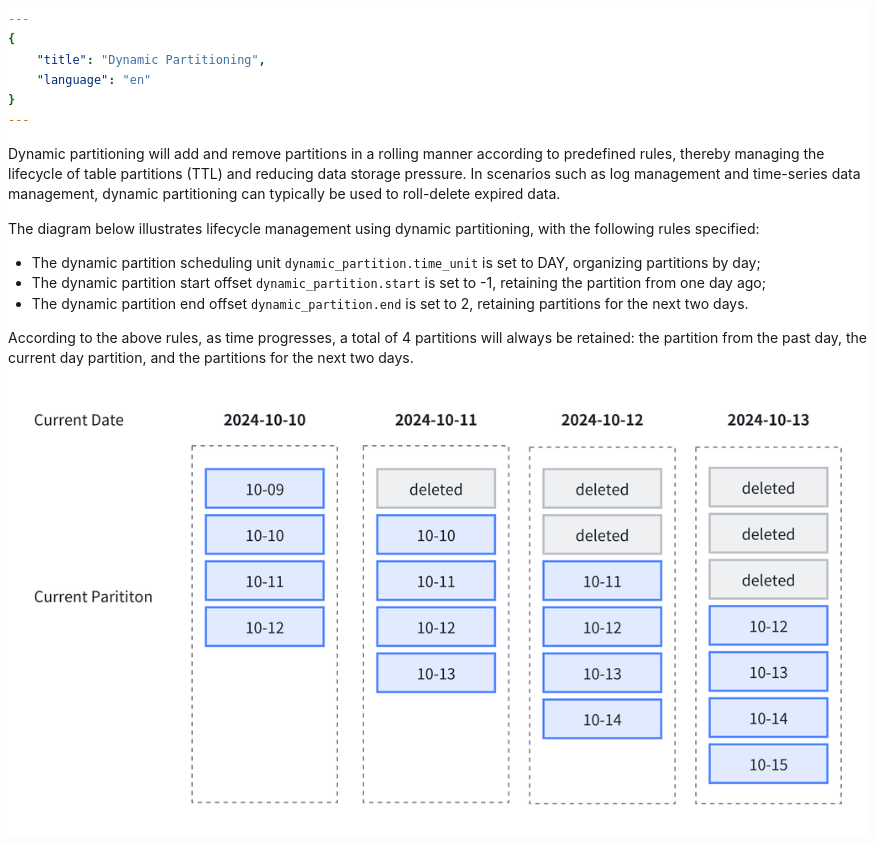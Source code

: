 ```yaml
---
{
    "title": "Dynamic Partitioning",
    "language": "en"
}
---
```




Dynamic partitioning will add and remove partitions in a rolling manner according to predefined rules, thereby managing the lifecycle of table partitions (TTL) and reducing data storage pressure. In scenarios such as log management and time-series data management, dynamic partitioning can typically be used to roll-delete expired data.

The diagram below illustrates lifecycle management using dynamic partitioning, with the following rules specified:

* The dynamic partition scheduling unit `dynamic_partition.time_unit` is set to DAY, organizing partitions by day;
* The dynamic partition start offset `dynamic_partition.start` is set to -1, retaining the partition from one day ago;
* The dynamic partition end offset `dynamic_partition.end` is set to 2, retaining partitions for the next two days.

According to the above rules, as time progresses, a total of 4 partitions will always be retained: the partition from the past day, the current day partition, and the partitions for the next two days.


![dynamic-partition](/images/getting-started/dynamic-partition.png)
